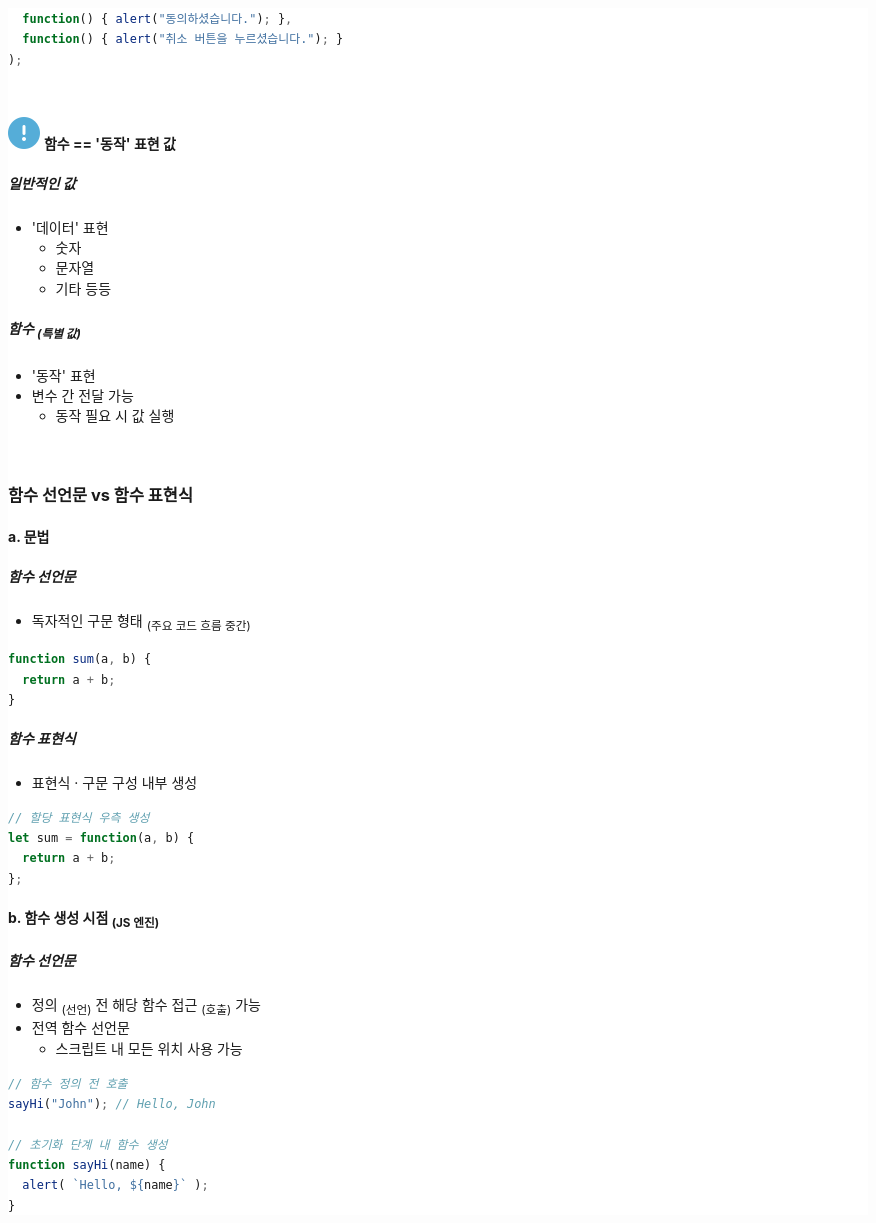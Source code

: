 ```javascript
  function() { alert("동의하셨습니다."); },
  function() { alert("취소 버튼을 누르셨습니다."); }
);
```

<br />

<img src="../../images/commons/icons/circle-exclamation-solid.svg" /> **함수 == '동작' 표현 값**

##### 일반적인 값
- '데이터' 표현
  - 숫자
  - 문자열
  - 기타 등등

##### 함수 <sub>(특별 값)</sub>
- '동작' 표현
- 변수 간 전달 가능
  - 동작 필요 시 값 실행

<br />

### 함수 선언문 vs 함수 표현식

#### a. 문법

##### 함수 선언문
- 독자적인 구문 형태 <sub>(주요 코드 흐름 중간)</sub>
```javascript
function sum(a, b) {
  return a + b;
}
```

##### 함수 표현식
- 표현식 · 구문 구성 내부 생성
```javascript
// 할당 표현식 우측 생성
let sum = function(a, b) {
  return a + b;
};
```

#### b. 함수 생성 시점 <sub>(JS 엔진)</sub>

##### 함수 선언문
- 정의 <sub>(선언)</sub> 전 해당 함수 접근 <sub>(호출)</sub> 가능
- 전역 함수 선언문
  - 스크립트 내 모든 위치 사용 가능
```javascript
// 함수 정의 전 호출
sayHi("John"); // Hello, John

// 초기화 단계 내 함수 생성
function sayHi(name) {
  alert( `Hello, ${name}` );
}
```
